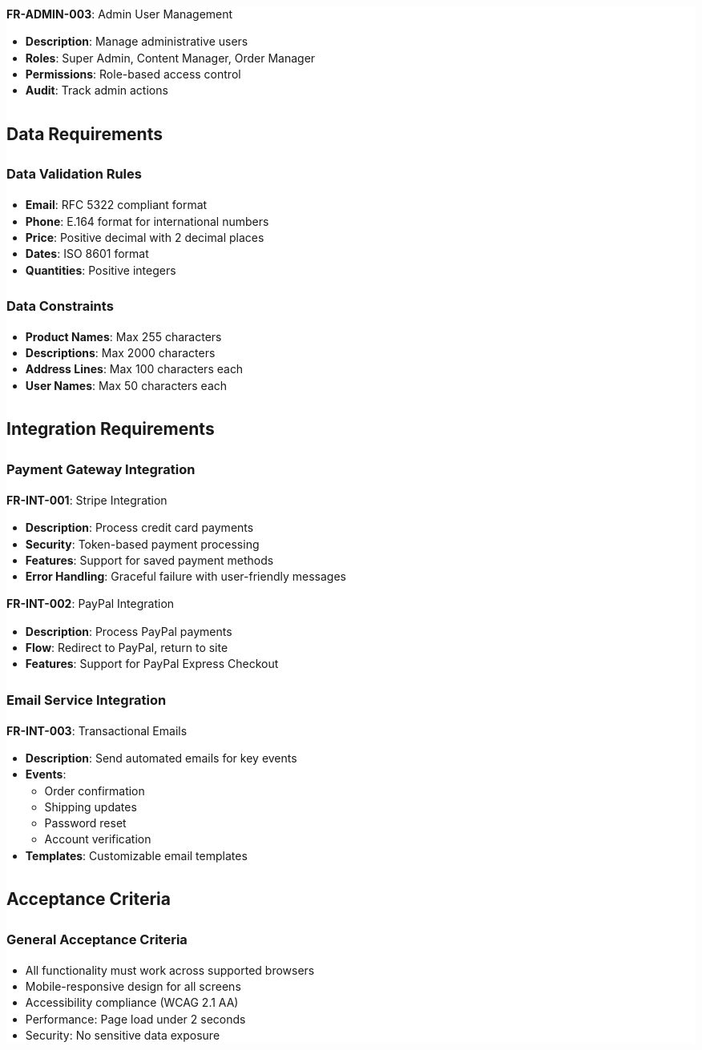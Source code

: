 **FR-ADMIN-003**: Admin User Management
- **Description**: Manage administrative users
- **Roles**: Super Admin, Content Manager, Order Manager
- **Permissions**: Role-based access control
- **Audit**: Track admin actions

## Data Requirements

### Data Validation Rules
- **Email**: RFC 5322 compliant format
- **Phone**: E.164 format for international numbers
- **Price**: Positive decimal with 2 decimal places
- **Dates**: ISO 8601 format
- **Quantities**: Positive integers

### Data Constraints
- **Product Names**: Max 255 characters
- **Descriptions**: Max 2000 characters
- **Address Lines**: Max 100 characters each
- **User Names**: Max 50 characters each

## Integration Requirements

### Payment Gateway Integration
**FR-INT-001**: Stripe Integration
- **Description**: Process credit card payments
- **Security**: Token-based payment processing
- **Features**: Support for saved payment methods
- **Error Handling**: Graceful failure with user-friendly messages

**FR-INT-002**: PayPal Integration
- **Description**: Process PayPal payments
- **Flow**: Redirect to PayPal, return to site
- **Features**: Support for PayPal Express Checkout

### Email Service Integration
**FR-INT-003**: Transactional Emails
- **Description**: Send automated emails for key events
- **Events**: 
  - Order confirmation
  - Shipping updates
  - Password reset
  - Account verification
- **Templates**: Customizable email templates

## Acceptance Criteria

### General Acceptance Criteria
- All functionality must work across supported browsers
- Mobile-responsive design for all screens
- Accessibility compliance (WCAG 2.1 AA)
- Performance: Page load under 2 seconds
- Security: No sensitive data exposure
